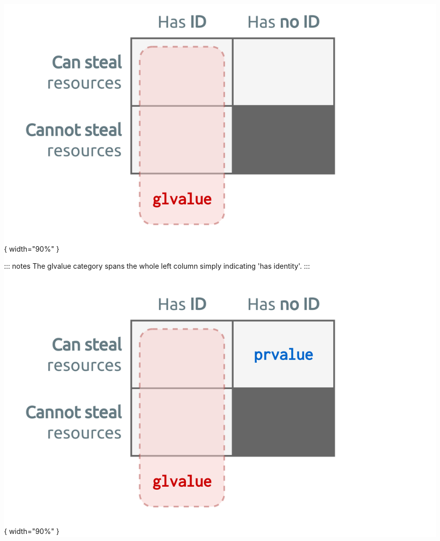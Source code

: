 ![](images/value-categories-table5.png){ width="90%" }

::: notes
The glvalue category spans the whole left column simply indicating 'has identity'.
:::

##

![](images/value-categories-table6.png){ width="90%" }
